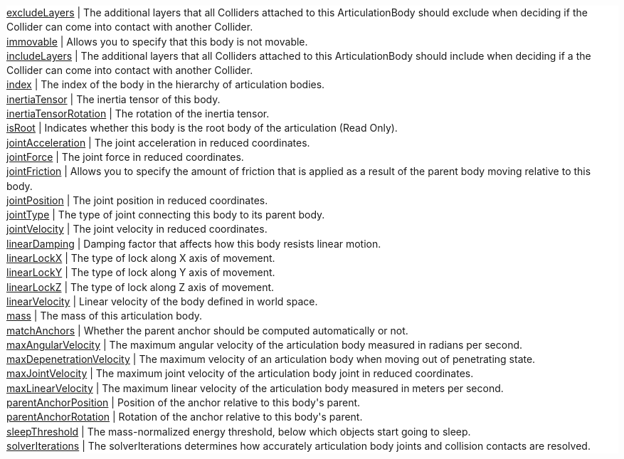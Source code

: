 [excludeLayers](https://docs.unity3d.com/6000.0/Documentation/ScriptReference/ArticulationBody-excludeLayers.html) | The additional layers that all Colliders attached to this ArticulationBody should exclude when deciding if the Collider can come into contact with another Collider.  
[immovable](https://docs.unity3d.com/6000.0/Documentation/ScriptReference/ArticulationBody-immovable.html) | Allows you to specify that this body is not movable.  
[includeLayers](https://docs.unity3d.com/6000.0/Documentation/ScriptReference/ArticulationBody-includeLayers.html) | The additional layers that all Colliders attached to this ArticulationBody should include when deciding if a the Collider can come into contact with another Collider.  
[index](https://docs.unity3d.com/6000.0/Documentation/ScriptReference/ArticulationBody-index.html) | The index of the body in the hierarchy of articulation bodies.  
[inertiaTensor](https://docs.unity3d.com/6000.0/Documentation/ScriptReference/ArticulationBody-inertiaTensor.html) | The inertia tensor of this body.  
[inertiaTensorRotation](https://docs.unity3d.com/6000.0/Documentation/ScriptReference/ArticulationBody-inertiaTensorRotation.html) | The rotation of the inertia tensor.  
[isRoot](https://docs.unity3d.com/6000.0/Documentation/ScriptReference/ArticulationBody-isRoot.html) | Indicates whether this body is the root body of the articulation (Read Only).  
[jointAcceleration](https://docs.unity3d.com/6000.0/Documentation/ScriptReference/ArticulationBody-jointAcceleration.html) | The joint acceleration in reduced coordinates.  
[jointForce](https://docs.unity3d.com/6000.0/Documentation/ScriptReference/ArticulationBody-jointForce.html) | The joint force in reduced coordinates.  
[jointFriction](https://docs.unity3d.com/6000.0/Documentation/ScriptReference/ArticulationBody-jointFriction.html) | Allows you to specify the amount of friction that is applied as a result of the parent body moving relative to this body.  
[jointPosition](https://docs.unity3d.com/6000.0/Documentation/ScriptReference/ArticulationBody-jointPosition.html) | The joint position in reduced coordinates.  
[jointType](https://docs.unity3d.com/6000.0/Documentation/ScriptReference/ArticulationBody-jointType.html) | The type of joint connecting this body to its parent body.  
[jointVelocity](https://docs.unity3d.com/6000.0/Documentation/ScriptReference/ArticulationBody-jointVelocity.html) | The joint velocity in reduced coordinates.  
[linearDamping](https://docs.unity3d.com/6000.0/Documentation/ScriptReference/ArticulationBody-linearDamping.html) | Damping factor that affects how this body resists linear motion.  
[linearLockX](https://docs.unity3d.com/6000.0/Documentation/ScriptReference/ArticulationBody-linearLockX.html) | The type of lock along X axis of movement.  
[linearLockY](https://docs.unity3d.com/6000.0/Documentation/ScriptReference/ArticulationBody-linearLockY.html) | The type of lock along Y axis of movement.  
[linearLockZ](https://docs.unity3d.com/6000.0/Documentation/ScriptReference/ArticulationBody-linearLockZ.html) | The type of lock along Z axis of movement.  
[linearVelocity](https://docs.unity3d.com/6000.0/Documentation/ScriptReference/ArticulationBody-linearVelocity.html) | Linear velocity of the body defined in world space.  
[mass](https://docs.unity3d.com/6000.0/Documentation/ScriptReference/ArticulationBody-mass.html) | The mass of this articulation body.  
[matchAnchors](https://docs.unity3d.com/6000.0/Documentation/ScriptReference/ArticulationBody-matchAnchors.html) | Whether the parent anchor should be computed automatically or not.  
[maxAngularVelocity](https://docs.unity3d.com/6000.0/Documentation/ScriptReference/ArticulationBody-maxAngularVelocity.html) | The maximum angular velocity of the articulation body measured in radians per second.  
[maxDepenetrationVelocity](https://docs.unity3d.com/6000.0/Documentation/ScriptReference/ArticulationBody-maxDepenetrationVelocity.html) | The maximum velocity of an articulation body when moving out of penetrating state.  
[maxJointVelocity](https://docs.unity3d.com/6000.0/Documentation/ScriptReference/ArticulationBody-maxJointVelocity.html) | The maximum joint velocity of the articulation body joint in reduced coordinates.  
[maxLinearVelocity](https://docs.unity3d.com/6000.0/Documentation/ScriptReference/ArticulationBody-maxLinearVelocity.html) | The maximum linear velocity of the articulation body measured in meters per second.  
[parentAnchorPosition](https://docs.unity3d.com/6000.0/Documentation/ScriptReference/ArticulationBody-parentAnchorPosition.html) | Position of the anchor relative to this body's parent.  
[parentAnchorRotation](https://docs.unity3d.com/6000.0/Documentation/ScriptReference/ArticulationBody-parentAnchorRotation.html) | Rotation of the anchor relative to this body's parent.  
[sleepThreshold](https://docs.unity3d.com/6000.0/Documentation/ScriptReference/ArticulationBody-sleepThreshold.html) | The mass-normalized energy threshold, below which objects start going to sleep.  
[solverIterations](https://docs.unity3d.com/6000.0/Documentation/ScriptReference/ArticulationBody-solverIterations.html) | The solverIterations determines how accurately articulation body joints and collision contacts are resolved.  